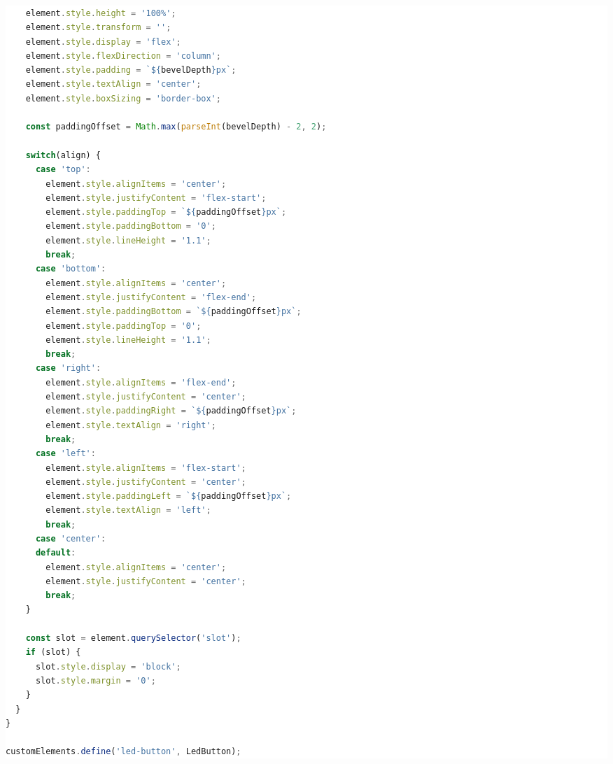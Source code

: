 ```javascript
    element.style.height = '100%';
    element.style.transform = '';
    element.style.display = 'flex';
    element.style.flexDirection = 'column';
    element.style.padding = `${bevelDepth}px`;
    element.style.textAlign = 'center';
    element.style.boxSizing = 'border-box';

    const paddingOffset = Math.max(parseInt(bevelDepth) - 2, 2);

    switch(align) {
      case 'top':
        element.style.alignItems = 'center';
        element.style.justifyContent = 'flex-start';
        element.style.paddingTop = `${paddingOffset}px`;
        element.style.paddingBottom = '0';
        element.style.lineHeight = '1.1';
        break;
      case 'bottom':
        element.style.alignItems = 'center';
        element.style.justifyContent = 'flex-end';
        element.style.paddingBottom = `${paddingOffset}px`;
        element.style.paddingTop = '0';
        element.style.lineHeight = '1.1';
        break;
      case 'right':
        element.style.alignItems = 'flex-end';
        element.style.justifyContent = 'center';
        element.style.paddingRight = `${paddingOffset}px`;
        element.style.textAlign = 'right';
        break;
      case 'left':
        element.style.alignItems = 'flex-start';
        element.style.justifyContent = 'center';
        element.style.paddingLeft = `${paddingOffset}px`;
        element.style.textAlign = 'left';
        break;
      case 'center':
      default:
        element.style.alignItems = 'center';
        element.style.justifyContent = 'center';
        break;
    }

    const slot = element.querySelector('slot');
    if (slot) {
      slot.style.display = 'block';
      slot.style.margin = '0';
    }
  }
}

customElements.define('led-button', LedButton);
```
